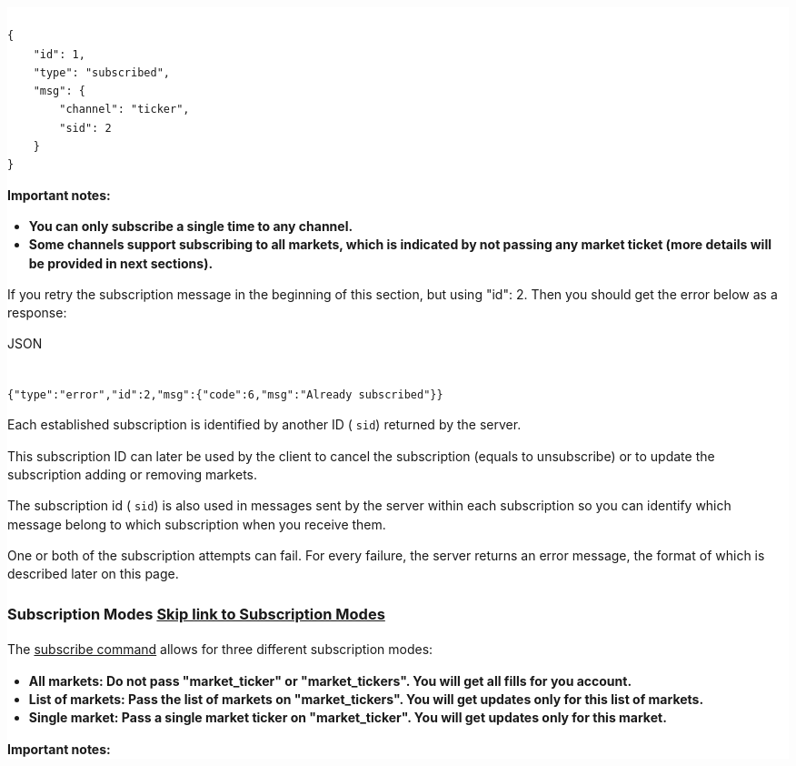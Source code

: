 ```rdmd-code lang-json theme-light

{
	"id": 1,
	"type": "subscribed",
	"msg": {
		"channel": "ticker",
		"sid": 2
	}
}

```

**Important notes:**

- **You can only subscribe a single time to any channel.**
- **Some channels support subscribing to all markets, which is indicated by not passing any market ticket (more details will be provided in next sections).**

If you retry the subscription message in the beginning of this section, but using "id": 2. Then you should get the error below as a response:

JSON

```rdmd-code lang-json theme-light

{"type":"error","id":2,"msg":{"code":6,"msg":"Already subscribed"}}

```

Each established subscription is identified by another ID ( `sid`) returned by the server.

This subscription ID can later be used by the client to cancel the subscription (equals to unsubscribe) or to update the subscription adding or removing markets.

The subscription id ( `sid`) is also used in messages sent by the server within each subscription so you can identify which message belong to which subscription when you receive them.

One or both of the subscription attempts can fail. For every failure, the server returns an error message, the format of which is described later on this page.

### Subscription Modes   [Skip link to Subscription Modes](https://trading-api.readme.io/reference/ws\#subscription-modes)

The [subscribe command](https://trading-api.readme.io/reference/ws#command-subscribe) allows for three different subscription modes:

- **All markets: Do not pass "market\_ticker" or "market\_tickers". You will get all fills for you account.**
- **List of markets: Pass the list of markets on "market\_tickers". You will get updates only for this list of markets.**
- **Single market: Pass a single market ticker on "market\_ticker". You will get updates only for this market.**

**Important notes:**

